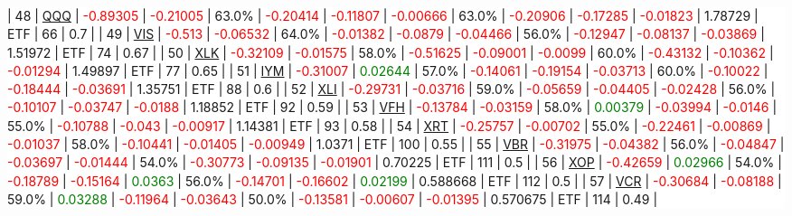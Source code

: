 |  48 | [QQQ](https://finance.yahoo.com/quote/QQQ/financials)     | <span style="color: red;"> -0.89305 </span>  | <span style="color: red;"> -0.21005 </span>   | 63.0%                  | <span style="color: red;"> -0.20414 </span>  | <span style="color: red;"> -0.11807 </span>  | <span style="color: red;"> -0.00666 </span>  | 63.0%                  | <span style="color: red;"> -0.20906 </span>  | <span style="color: red;"> -0.17285 </span>  | <span style="color: red;"> -0.01823 </span>  |   1.78729   | ETF                    |     66 |           0.7  |
|  49 | [VIS](https://finance.yahoo.com/quote/VIS/financials)     | <span style="color: red;"> -0.513 </span>    | <span style="color: red;"> -0.06532 </span>   | 64.0%                  | <span style="color: red;"> -0.01382 </span>  | <span style="color: red;"> -0.0879 </span>   | <span style="color: red;"> -0.04466 </span>  | 56.0%                  | <span style="color: red;"> -0.12947 </span>  | <span style="color: red;"> -0.08137 </span>  | <span style="color: red;"> -0.03869 </span>  |   1.51972   | ETF                    |     74 |           0.67 |
|  50 | [XLK](https://finance.yahoo.com/quote/XLK/financials)     | <span style="color: red;"> -0.32109 </span>  | <span style="color: red;"> -0.01575 </span>   | 58.0%                  | <span style="color: red;"> -0.51625 </span>  | <span style="color: red;"> -0.09001 </span>  | <span style="color: red;"> -0.0099 </span>   | 60.0%                  | <span style="color: red;"> -0.43132 </span>  | <span style="color: red;"> -0.10362 </span>  | <span style="color: red;"> -0.01294 </span>  |   1.49897   | ETF                    |     77 |           0.65 |
|  51 | [IYM](https://finance.yahoo.com/quote/IYM/financials)     | <span style="color: red;"> -0.31007 </span>  | <span style="color: green;"> 0.02644 </span>  | 57.0%                  | <span style="color: red;"> -0.14061 </span>  | <span style="color: red;"> -0.19154 </span>  | <span style="color: red;"> -0.03713 </span>  | 60.0%                  | <span style="color: red;"> -0.10022 </span>  | <span style="color: red;"> -0.18444 </span>  | <span style="color: red;"> -0.03691 </span>  |   1.35751   | ETF                    |     88 |           0.6  |
|  52 | [XLI](https://finance.yahoo.com/quote/XLI/financials)     | <span style="color: red;"> -0.29731 </span>  | <span style="color: red;"> -0.03716 </span>   | 59.0%                  | <span style="color: red;"> -0.05659 </span>  | <span style="color: red;"> -0.04405 </span>  | <span style="color: red;"> -0.02428 </span>  | 56.0%                  | <span style="color: red;"> -0.10107 </span>  | <span style="color: red;"> -0.03747 </span>  | <span style="color: red;"> -0.0188 </span>   |   1.18852   | ETF                    |     92 |           0.59 |
|  53 | [VFH](https://finance.yahoo.com/quote/VFH/financials)     | <span style="color: red;"> -0.13784 </span>  | <span style="color: red;"> -0.03159 </span>   | 58.0%                  | <span style="color: green;"> 0.00379 </span> | <span style="color: red;"> -0.03994 </span>  | <span style="color: red;"> -0.0146 </span>   | 55.0%                  | <span style="color: red;"> -0.10788 </span>  | <span style="color: red;"> -0.043 </span>    | <span style="color: red;"> -0.00917 </span>  |   1.14381   | ETF                    |     93 |           0.58 |
|  54 | [XRT](https://finance.yahoo.com/quote/XRT/financials)     | <span style="color: red;"> -0.25757 </span>  | <span style="color: red;"> -0.00702 </span>   | 55.0%                  | <span style="color: red;"> -0.22461 </span>  | <span style="color: red;"> -0.00869 </span>  | <span style="color: red;"> -0.01037 </span>  | 58.0%                  | <span style="color: red;"> -0.10441 </span>  | <span style="color: red;"> -0.01405 </span>  | <span style="color: red;"> -0.00949 </span>  |   1.0371    | ETF                    |    100 |           0.55 |
|  55 | [VBR](https://finance.yahoo.com/quote/VBR/financials)     | <span style="color: red;"> -0.31975 </span>  | <span style="color: red;"> -0.04382 </span>   | 56.0%                  | <span style="color: red;"> -0.04847 </span>  | <span style="color: red;"> -0.03697 </span>  | <span style="color: red;"> -0.01444 </span>  | 54.0%                  | <span style="color: red;"> -0.30773 </span>  | <span style="color: red;"> -0.09135 </span>  | <span style="color: red;"> -0.01901 </span>  |   0.70225   | ETF                    |    111 |           0.5  |
|  56 | [XOP](https://finance.yahoo.com/quote/XOP/financials)     | <span style="color: red;"> -0.42659 </span>  | <span style="color: green;"> 0.02966 </span>  | 54.0%                  | <span style="color: red;"> -0.18789 </span>  | <span style="color: red;"> -0.15164 </span>  | <span style="color: green;"> 0.0363 </span>  | 56.0%                  | <span style="color: red;"> -0.14701 </span>  | <span style="color: red;"> -0.16602 </span>  | <span style="color: green;"> 0.02199 </span> |   0.588668  | ETF                    |    112 |           0.5  |
|  57 | [VCR](https://finance.yahoo.com/quote/VCR/financials)     | <span style="color: red;"> -0.30684 </span>  | <span style="color: red;"> -0.08188 </span>   | 59.0%                  | <span style="color: green;"> 0.03288 </span> | <span style="color: red;"> -0.11964 </span>  | <span style="color: red;"> -0.03643 </span>  | 50.0%                  | <span style="color: red;"> -0.13581 </span>  | <span style="color: red;"> -0.00607 </span>  | <span style="color: red;"> -0.01395 </span>  |   0.570675  | ETF                    |    114 |           0.49 |
